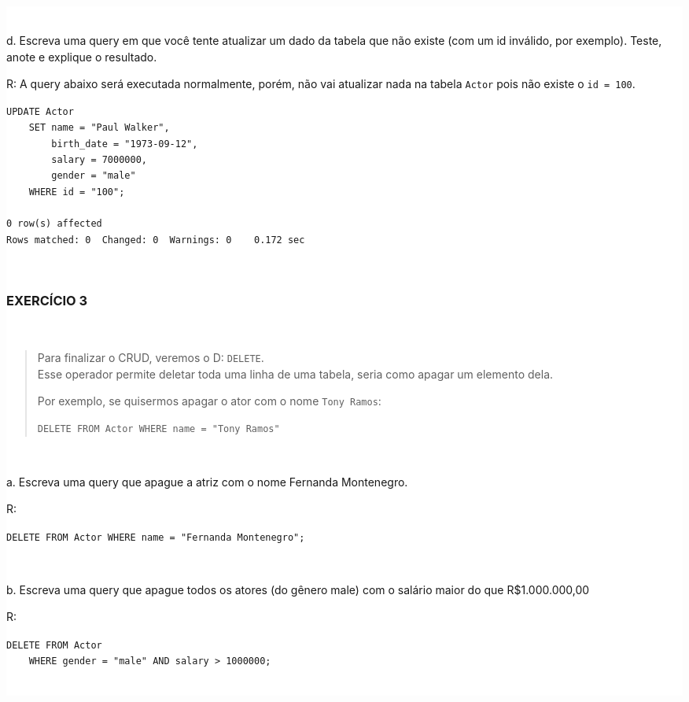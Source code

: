 <br>

d. Escreva uma query em que você tente atualizar um dado da tabela que não existe (com um id inválido, por exemplo). Teste, anote e explique o resultado. 

R: A query abaixo será executada normalmente, porém, não vai atualizar nada na tabela `Actor` pois não existe o `id = 100`.

```
UPDATE Actor
    SET name = "Paul Walker",
        birth_date = "1973-09-12",
        salary = 7000000,
        gender = "male"
    WHERE id = "100";

0 row(s) affected
Rows matched: 0  Changed: 0  Warnings: 0    0.172 sec
```

<br>

### **EXERCÍCIO 3** 

<br>

> Para finalizar o CRUD, veremos o D: `DELETE`. <br>
> Esse operador permite deletar toda uma linha de uma tabela, seria como apagar um elemento dela. 
>
> Por exemplo, se quisermos apagar o ator com o nome `Tony Ramos`:
>
> ```
> DELETE FROM Actor WHERE name = "Tony Ramos"
> ```

<br>

a. Escreva uma query que apague a atriz com o nome Fernanda Montenegro.

R:

```
DELETE FROM Actor WHERE name = "Fernanda Montenegro";
```

<br>

b. Escreva uma query que apague todos os atores (do gênero male) com o salário maior do que R$1.000.000,00

R:

```
DELETE FROM Actor 
    WHERE gender = "male" AND salary > 1000000;
```

<br>
